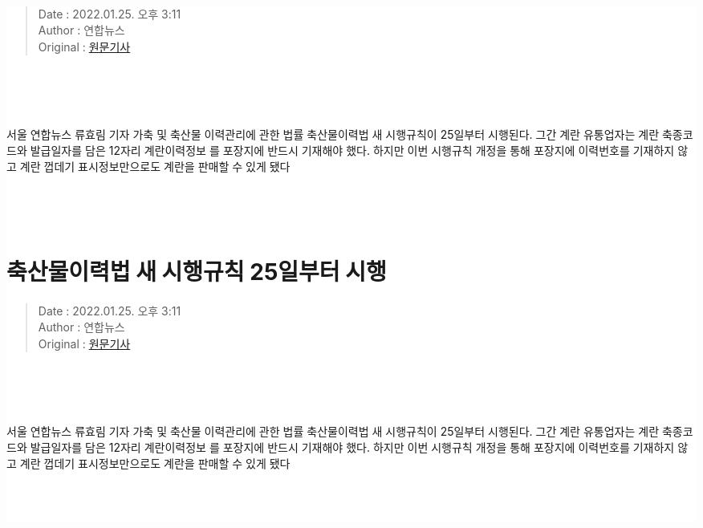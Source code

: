 > Date : 2022.01.25. 오후 3:11  
> Author : 연합뉴스  
> Original : [원문기사](https://news.naver.com/main/read.naver?mode=LSD&mid=sec&sid1=101&oid=001&aid=0012940205)  
<br/>  
  
<img alt="" src="https://imgnews.pstatic.net/image/001/2022/01/25/PYH2022012515110001300_P4_20220125151115276.jpg?type=w647"/>  
<br/><br/>  
  
서울 연합뉴스 류효림 기자 가축 및 축산물 이력관리에 관한 법률 축산물이력법 새 시행규칙이 25일부터 시행된다. 그간 계란 유통업자는 계란 축종코드와 발급일자를 담은 12자리 계란이력정보 를 포장지에 반드시 기재해야 했다. 하지만 이번 시행규칙 개정을 통해 포장지에 이력번호를 기재하지 않고 계란 껍데기 표시정보만으로도 계란을 판매할 수 있게 됐다  
<br/><br/><br/>  

  
# 축산물이력법 새 시행규칙 25일부터 시행  
  
> Date : 2022.01.25. 오후 3:11  
> Author : 연합뉴스  
> Original : [원문기사](https://news.naver.com/main/read.naver?mode=LSD&mid=sec&sid1=101&oid=001&aid=0012940204)  
<br/>  
  
<img alt="" src="https://imgnews.pstatic.net/image/001/2022/01/25/PYH2022012515100001300_P4_20220125151114467.jpg?type=w647"/>  
<br/><br/>  
  
서울 연합뉴스 류효림 기자 가축 및 축산물 이력관리에 관한 법률 축산물이력법 새 시행규칙이 25일부터 시행된다. 그간 계란 유통업자는 계란 축종코드와 발급일자를 담은 12자리 계란이력정보 를 포장지에 반드시 기재해야 했다. 하지만 이번 시행규칙 개정을 통해 포장지에 이력번호를 기재하지 않고 계란 껍데기 표시정보만으로도 계란을 판매할 수 있게 됐다  
<br/><br/><br/>  

